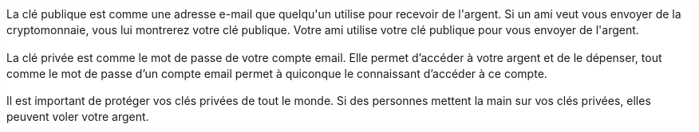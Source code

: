 La clé publique est comme une adresse e-mail que quelqu'un utilise pour recevoir de l'argent. Si un ami veut vous envoyer de la cryptomonnaie, vous lui montrerez votre clé publique. Votre ami utilise votre clé publique pour vous envoyer de l'argent.

La clé privée est comme le mot de passe de votre compte email. Elle permet d’accéder à votre argent et de le dépenser, tout comme le mot de passe d’un compte email permet à quiconque le connaissant d’accéder à ce compte.

Il est important de protéger vos clés privées de tout le monde. Si des personnes mettent la main sur vos clés privées, elles peuvent voler votre argent.
